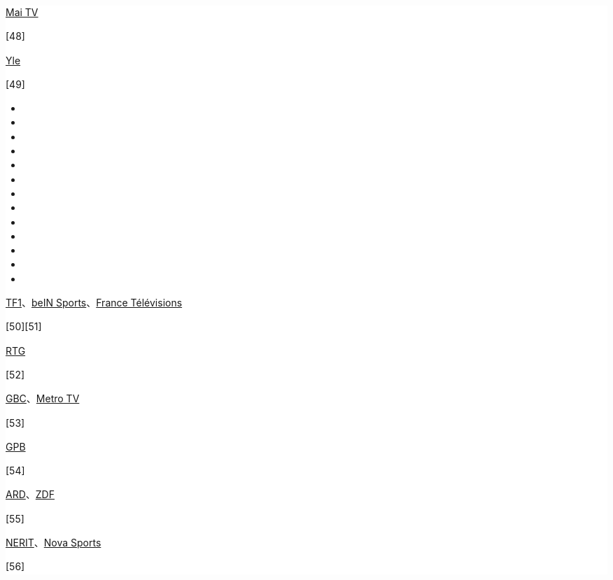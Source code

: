 <td><p><strong></strong></p></td>
<td><p><a href="https://zh.wikipedia.org/wiki/Mai_TV" title="wikilink">Mai TV</a></p></td>
<td><p>[48]</p></td>
</tr>
<tr class="odd">
<td><p><strong></strong></p></td>
<td><p><a href="https://zh.wikipedia.org/wiki/Yle" title="wikilink">Yle</a></p></td>
<td><p>[49]</p></td>
</tr>
<tr class="even">
<td><p><strong></strong> </p>
<ul>
<li><strong></strong></li>
<li><strong></strong></li>
<li><strong></strong></li>
<li><strong></strong></li>
<li><strong></strong></li>
<li><strong></strong></li>
<li><strong></strong></li>
<li><strong></strong></li>
<li><strong></strong></li>
<li><strong></strong></li>
<li><strong></strong></li>
<li><strong></strong></li>
<li><strong></strong></li>
</ul></td>
<td><p><a href="https://zh.wikipedia.org/wiki/TF1" title="wikilink">TF1</a>、<a href="https://zh.wikipedia.org/wiki/beIN_Sports" title="wikilink">beIN Sports</a>、<a href="https://zh.wikipedia.org/wiki/France_Télévisions" title="wikilink">France Télévisions</a></p></td>
<td><p>[50][51]</p></td>
</tr>
<tr class="odd">
<td><p><strong></strong></p></td>
<td><p><a href="https://zh.wikipedia.org/wiki/Radio_Télévision_Gabonaise" title="wikilink">RTG</a></p></td>
<td><p>[52]</p></td>
</tr>
<tr class="even">
<td><p><strong></strong></p></td>
<td><p><a href="https://zh.wikipedia.org/wiki/Ghana_Broadcasting_Corporation" title="wikilink">GBC</a>、<a href="https://zh.wikipedia.org/wiki/Metro_TV_(Ghana)" title="wikilink">Metro TV</a></p></td>
<td><p>[53]</p></td>
</tr>
<tr class="odd">
<td><p><strong></strong></p></td>
<td><p><a href="https://zh.wikipedia.org/wiki/Georgian_Public_Broadcaster" title="wikilink">GPB</a></p></td>
<td><p>[54]</p></td>
</tr>
<tr class="even">
<td><p><strong></strong></p></td>
<td><p><a href="https://zh.wikipedia.org/wiki/ARD_(broadcaster)" title="wikilink">ARD</a>、<a href="https://zh.wikipedia.org/wiki/ZDF" title="wikilink">ZDF</a></p></td>
<td><p>[55]</p></td>
</tr>
<tr class="odd">
<td><p><strong></strong></p></td>
<td><p><a href="https://zh.wikipedia.org/wiki/New_Hellenic_Radio、Internet_and_Television" title="wikilink">NERIT</a>、<a href="https://zh.wikipedia.org/wiki/Nova_Sports" title="wikilink">Nova Sports</a></p></td>
<td><p>[56]</p></td>
</tr>
<tr class="even">
<td><p><strong></strong></p></td>